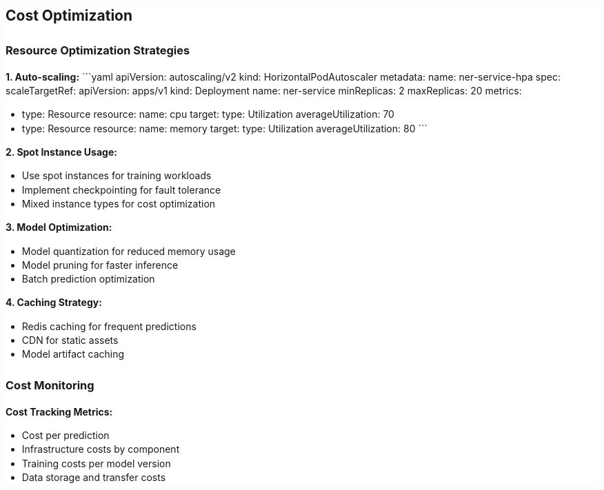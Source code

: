 ## Cost Optimization

### Resource Optimization Strategies

**1. Auto-scaling:**
\`\`\`yaml
apiVersion: autoscaling/v2
kind: HorizontalPodAutoscaler
metadata:
  name: ner-service-hpa
spec:
  scaleTargetRef:
    apiVersion: apps/v1
    kind: Deployment
    name: ner-service
  minReplicas: 2
  maxReplicas: 20
  metrics:
  - type: Resource
    resource:
      name: cpu
      target:
        type: Utilization
        averageUtilization: 70
  - type: Resource
    resource:
      name: memory
      target:
        type: Utilization
        averageUtilization: 80
\`\`\`

**2. Spot Instance Usage:**
- Use spot instances for training workloads
- Implement checkpointing for fault tolerance
- Mixed instance types for cost optimization

**3. Model Optimization:**
- Model quantization for reduced memory usage
- Model pruning for faster inference
- Batch prediction optimization

**4. Caching Strategy:**
- Redis caching for frequent predictions
- CDN for static assets
- Model artifact caching

### Cost Monitoring

**Cost Tracking Metrics:**
- Cost per prediction
- Infrastructure costs by component
- Training costs per model version
- Data storage and transfer costs
